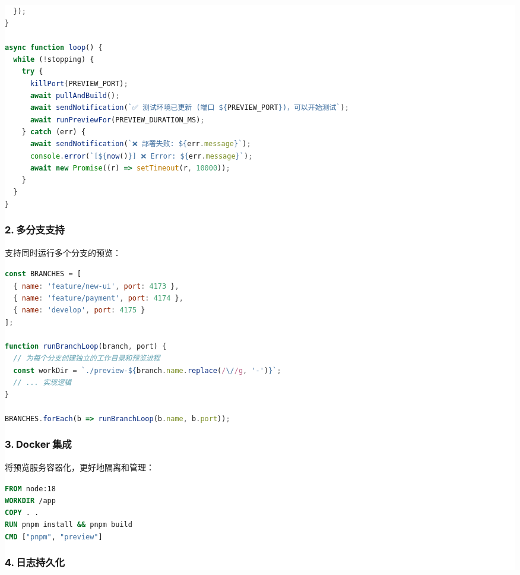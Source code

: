 ```javascript
  });
}

async function loop() {
  while (!stopping) {
    try {
      killPort(PREVIEW_PORT);
      await pullAndBuild();
      await sendNotification(`✅ 测试环境已更新 (端口 ${PREVIEW_PORT})，可以开始测试`);
      await runPreviewFor(PREVIEW_DURATION_MS);
    } catch (err) {
      await sendNotification(`❌ 部署失败: ${err.message}`);
      console.error(`[${now()}] ❌ Error: ${err.message}`);
      await new Promise((r) => setTimeout(r, 10000));
    }
  }
}
```

### 2. 多分支支持

支持同时运行多个分支的预览：

```javascript
const BRANCHES = [
  { name: 'feature/new-ui', port: 4173 },
  { name: 'feature/payment', port: 4174 },
  { name: 'develop', port: 4175 }
];

function runBranchLoop(branch, port) {
  // 为每个分支创建独立的工作目录和预览进程
  const workDir = `./preview-${branch.name.replace(/\//g, '-')}`;
  // ... 实现逻辑
}

BRANCHES.forEach(b => runBranchLoop(b.name, b.port));
```

### 3. Docker 集成

将预览服务容器化，更好地隔离和管理：

```dockerfile
FROM node:18
WORKDIR /app
COPY . .
RUN pnpm install && pnpm build
CMD ["pnpm", "preview"]
```

### 4. 日志持久化
